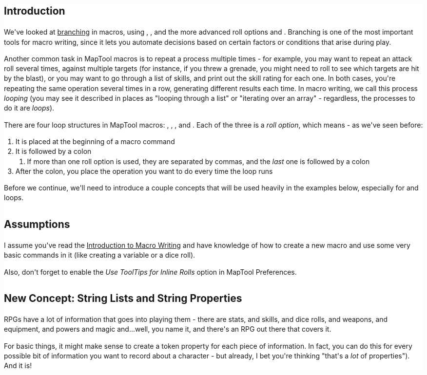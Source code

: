 ## Introduction

We've looked at [branching](Introduction_to_Macro_Branching "wikilink")
in macros, using , , and the more advanced roll options  and . Branching
is one of the most important tools for macro writing, since it lets you
automate decisions based on certain factors or conditions that arise
during play.

Another common task in MapTool macros is to repeat a process multiple
times - for example, you may want to repeat an attack roll several
times, against multiple targets (for instance, if you threw a grenade,
you might need to roll to see which targets are hit by the blast), or
you may want to go through a list of skills, and print out the skill
rating for each one. In both cases, you're repeating the same operation
several times in a row, generating different results each time. In macro
writing, we call this process *looping* (you may see it described in
places as "looping through a list" or "iterating over an array" -
regardless, the processes to do it are *loops*).

There are four loop structures in MapTool macros: , , , and . Each of
the three is a *roll option*, which means - as we've seen before:

1.  It is placed at the beginning of a macro command
2.  It is followed by a colon
    1.  If more than one roll option is used, they are separated by
        commas, and the *last* one is followed by a colon
3.  After the colon, you place the operation you want to do every time
    the loop runs

Before we continue, we'll need to introduce a couple concepts that will
be used heavily in the examples below, especially for  and  loops.

## Assumptions

I assume you've read the [Introduction to Macro
Writing](Introduction_to_Macro_Writing "wikilink") and have knowledge of
how to create a new macro and use some very basic commands in it (like
creating a variable or a dice roll).

Also, don't forget to enable the *Use ToolTips for Inline Rolls* option
in MapTool Preferences.

## New Concept: String Lists and String Properties

RPGs have a lot of information that goes into playing them - there are
stats, and skills, and dice rolls, and weapons, and equipment, and
powers and magic and...well, you name it, and there's an RPG out there
that covers it.

For basic things, it might make sense to create a token property for
each piece of information. In fact, you can do this for every possible
bit of information you want to record about a character - but already, I
bet you're thinking "that's a *lot* of properties"). And it is\!
